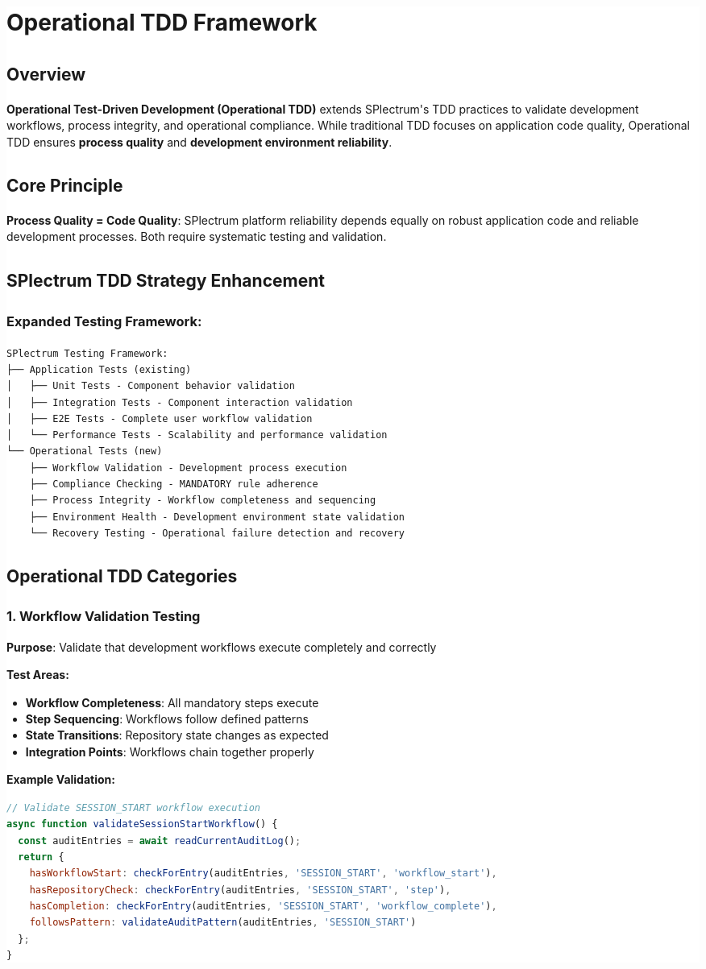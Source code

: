 # Operational TDD Framework

## Overview

**Operational Test-Driven Development (Operational TDD)** extends SPlectrum's TDD practices to validate development workflows, process integrity, and operational compliance. While traditional TDD focuses on application code quality, Operational TDD ensures **process quality** and **development environment reliability**.

## Core Principle

**Process Quality = Code Quality**: SPlectrum platform reliability depends equally on robust application code and reliable development processes. Both require systematic testing and validation.

## SPlectrum TDD Strategy Enhancement

### **Expanded Testing Framework:**
```
SPlectrum Testing Framework:
├── Application Tests (existing)
│   ├── Unit Tests - Component behavior validation
│   ├── Integration Tests - Component interaction validation  
│   ├── E2E Tests - Complete user workflow validation
│   └── Performance Tests - Scalability and performance validation
└── Operational Tests (new)
    ├── Workflow Validation - Development process execution
    ├── Compliance Checking - MANDATORY rule adherence
    ├── Process Integrity - Workflow completeness and sequencing
    ├── Environment Health - Development environment state validation
    └── Recovery Testing - Operational failure detection and recovery
```

## Operational TDD Categories

### **1. Workflow Validation Testing**
**Purpose**: Validate that development workflows execute completely and correctly

**Test Areas:**
- **Workflow Completeness**: All mandatory steps execute
- **Step Sequencing**: Workflows follow defined patterns
- **State Transitions**: Repository state changes as expected
- **Integration Points**: Workflows chain together properly

**Example Validation:**
```javascript
// Validate SESSION_START workflow execution
async function validateSessionStartWorkflow() {
  const auditEntries = await readCurrentAuditLog();
  return {
    hasWorkflowStart: checkForEntry(auditEntries, 'SESSION_START', 'workflow_start'),
    hasRepositoryCheck: checkForEntry(auditEntries, 'SESSION_START', 'step'),
    hasCompletion: checkForEntry(auditEntries, 'SESSION_START', 'workflow_complete'),
    followsPattern: validateAuditPattern(auditEntries, 'SESSION_START')
  };
}
```
